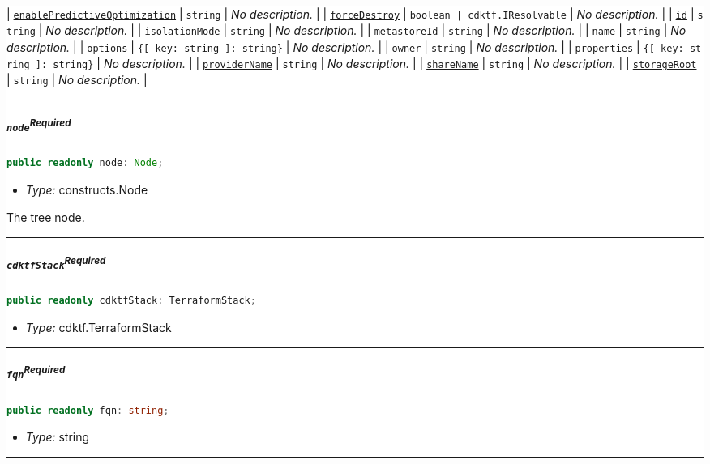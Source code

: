 | <code><a href="#@cdktf/provider-databricks.catalog.Catalog.property.enablePredictiveOptimization">enablePredictiveOptimization</a></code> | <code>string</code> | *No description.* |
| <code><a href="#@cdktf/provider-databricks.catalog.Catalog.property.forceDestroy">forceDestroy</a></code> | <code>boolean \| cdktf.IResolvable</code> | *No description.* |
| <code><a href="#@cdktf/provider-databricks.catalog.Catalog.property.id">id</a></code> | <code>string</code> | *No description.* |
| <code><a href="#@cdktf/provider-databricks.catalog.Catalog.property.isolationMode">isolationMode</a></code> | <code>string</code> | *No description.* |
| <code><a href="#@cdktf/provider-databricks.catalog.Catalog.property.metastoreId">metastoreId</a></code> | <code>string</code> | *No description.* |
| <code><a href="#@cdktf/provider-databricks.catalog.Catalog.property.name">name</a></code> | <code>string</code> | *No description.* |
| <code><a href="#@cdktf/provider-databricks.catalog.Catalog.property.options">options</a></code> | <code>{[ key: string ]: string}</code> | *No description.* |
| <code><a href="#@cdktf/provider-databricks.catalog.Catalog.property.owner">owner</a></code> | <code>string</code> | *No description.* |
| <code><a href="#@cdktf/provider-databricks.catalog.Catalog.property.properties">properties</a></code> | <code>{[ key: string ]: string}</code> | *No description.* |
| <code><a href="#@cdktf/provider-databricks.catalog.Catalog.property.providerName">providerName</a></code> | <code>string</code> | *No description.* |
| <code><a href="#@cdktf/provider-databricks.catalog.Catalog.property.shareName">shareName</a></code> | <code>string</code> | *No description.* |
| <code><a href="#@cdktf/provider-databricks.catalog.Catalog.property.storageRoot">storageRoot</a></code> | <code>string</code> | *No description.* |

---

##### `node`<sup>Required</sup> <a name="node" id="@cdktf/provider-databricks.catalog.Catalog.property.node"></a>

```typescript
public readonly node: Node;
```

- *Type:* constructs.Node

The tree node.

---

##### `cdktfStack`<sup>Required</sup> <a name="cdktfStack" id="@cdktf/provider-databricks.catalog.Catalog.property.cdktfStack"></a>

```typescript
public readonly cdktfStack: TerraformStack;
```

- *Type:* cdktf.TerraformStack

---

##### `fqn`<sup>Required</sup> <a name="fqn" id="@cdktf/provider-databricks.catalog.Catalog.property.fqn"></a>

```typescript
public readonly fqn: string;
```

- *Type:* string

---